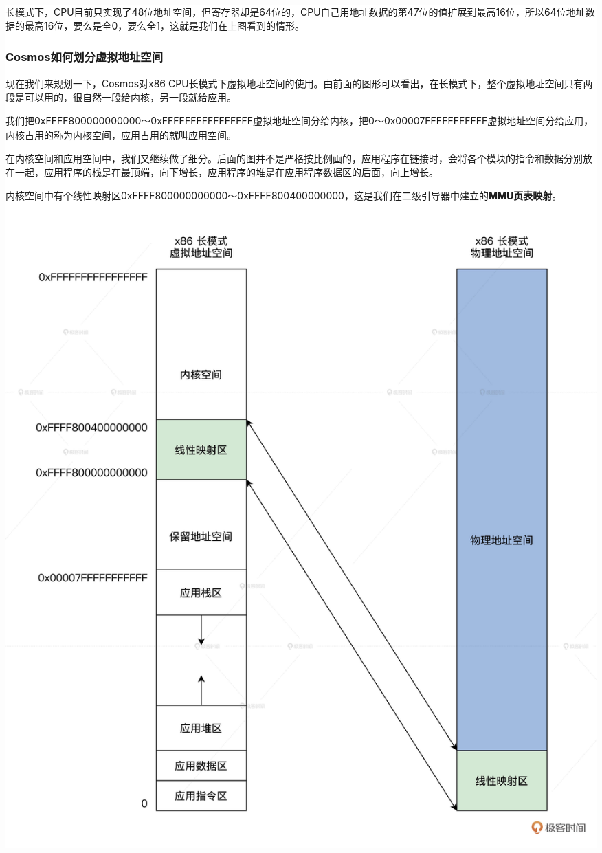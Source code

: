 
长模式下，CPU目前只实现了48位地址空间，但寄存器却是64位的，CPU自己用地址数据的第47位的值扩展到最高16位，所以64位地址数据的最高16位，要么是全0，要么全1，这就是我们在上图看到的情形。

### Cosmos如何划分虚拟地址空间

现在我们来规划一下，Cosmos对x86 CPU长模式下虚拟地址空间的使用。由前面的图形可以看出，在长模式下，整个虚拟地址空间只有两段是可以用的，很自然一段给内核，另一段就给应用。

我们把0xFFFF800000000000～0xFFFFFFFFFFFFFFFF虚拟地址空间分给内核，把0～0x00007FFFFFFFFFFF虚拟地址空间分给应用，内核占用的称为内核空间，应用占用的就叫应用空间。

在内核空间和应用空间中，我们又继续做了细分。后面的图并不是严格按比例画的，应用程序在链接时，会将各个模块的指令和数据分别放在一起，应用程序的栈是在最顶端，向下增长，应用程序的堆是在应用程序数据区的后面，向上增长。

内核空间中有个线性映射区0xFFFF800000000000～0xFFFF800400000000，这是我们在二级引导器中建立的**MMU页表映射**。

![](./httpsstatic001geekbangorgresourceimagecb5ecb066df57938ce9277ba99102f95075e.jpg "内核空间与应用空间")
